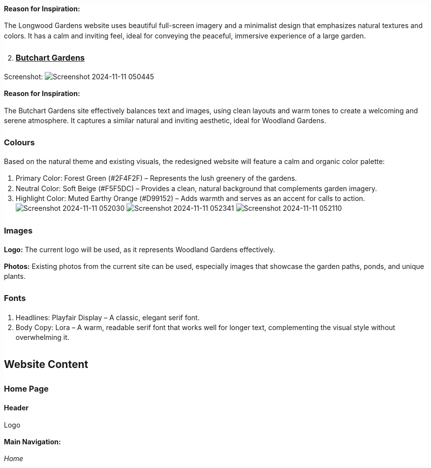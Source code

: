 **Reason for Inspiration:** 

The Longwood Gardens website uses beautiful full-screen imagery and a minimalist design that emphasizes natural textures and colors. It has a calm and inviting feel, ideal for conveying the peaceful, immersive experience of a large garden.

2. ### [Butchart Gardens](https://www.butchartgardens.com/#0)

Screenshot: ![Screenshot 2024-11-11 050445](https://github.com/user-attachments/assets/d2f62910-819d-43c6-b4ee-63acc17dde07)

**Reason for Inspiration:**

The Butchart Gardens site effectively balances text and images, using clean layouts and warm tones to create a welcoming and serene atmosphere. It captures a similar natural and inviting aesthetic, ideal for Woodland Gardens.
### Colours
Based on the natural theme and existing visuals, the redesigned website will feature a calm and organic color palette:

1. Primary Color: Forest Green (#2F4F2F) – Represents the lush greenery of the gardens.
2. Neutral Color: Soft Beige (#F5F5DC) – Provides a clean, natural background that complements garden imagery.
3. Highlight Color: Muted Earthy Orange (#D99152) – Adds warmth and serves as an accent for calls to action.
   ![Screenshot 2024-11-11 052030](https://github.com/user-attachments/assets/a8b1dc16-b6bb-428d-851f-f91fe6e831ec)
   ![Screenshot 2024-11-11 052341](https://github.com/user-attachments/assets/fd91d80f-8654-434a-b6ef-7c8e42de6d12)
   ![Screenshot 2024-11-11 052110](https://github.com/user-attachments/assets/3a42c054-b8ea-472e-bf77-17bf5d2f1ed8)


### Images
**Logo:** The current logo will be used, as it represents Woodland Gardens effectively.

**Photos:** Existing photos from the current site can be used, especially images that showcase the garden paths, ponds, and unique plants.

### Fonts

1. Headlines: Playfair Display – A classic, elegant serif font.
2. Body Copy: Lora – A warm, readable serif font that works well for longer text, complementing the visual style without overwhelming it.

## Website Content

### Home Page
**Header**

Logo

**Main Navigation:**

*Home*
